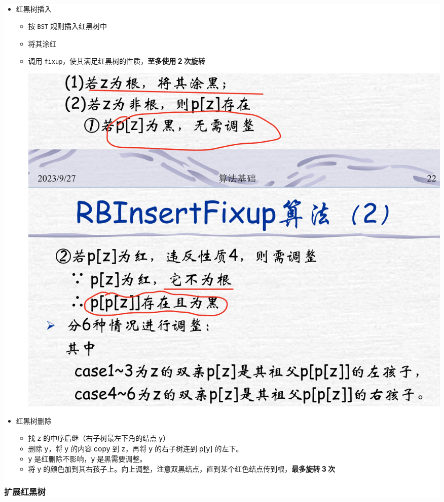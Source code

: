    - 红黑树插入

     - 按 `BST` 规则插入红黑树中

     - 将其涂红

     - 调用 `fixup`，使其满足红黑树的性质，**至多使用 2 次旋转**

       ![](assets/16.png)

   - 红黑树删除

     - 找 z 的中序后继（右子树最左下角的结点 y）
     - 删除 y，将 y 的内容 copy 到 z，再将 y 的右子树连到 p[y] 的左下。
     - y 是红删除不影响，y 是黑需要调整。
     - 将 y 的颜色加到其右孩子上。向上调整，注意双黑结点，直到某个红色结点传到根，**最多旋转 3 次**

### 扩展红黑树

